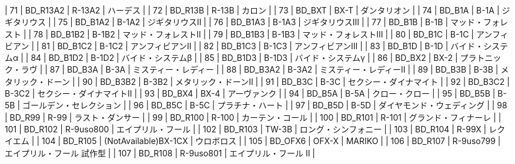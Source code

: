 | 71 | BD_R13A2 | R-13A2 | ハーデス |
| 72 | BD_R13B | R-13B | カロン |
| 73 | BD_BXT | BX-T | ダンタリオン |
| 74 | BD_B1A | B-1A | ジギタリウス |
| 75 | BD_B1A2 | B-1A2 | ジギタリウスⅡ |
| 76 | BD_B1A3 | B-1A3 | ジギタリウスⅢ |
| 77 | BD_B1B | B-1B | マッド・フォレスト |
| 78 | BD_B1B2 | B-1B2 | マッド・フォレストⅡ |
| 79 | BD_B1B3 | B-1B3 | マッド・フォレストⅢ |
| 80 | BD_B1C | B-1C | アンフィビアン |
| 81 | BD_B1C2 | B-1C2 | アンフィビアンⅡ |
| 82 | BD_B1C3 | B-1C3 | アンフィビアンⅢ |
| 83 | BD_B1D | B-1D | バイド・システムα |
| 84 | BD_B1D2 | B-1D2 | バイド・システムβ |
| 85 | BD_B1D3 | B-1D3 | バイド・システムγ |
| 86 | BD_BX2 | BX-2 | プラトニック・ラヴ |
| 87 | BD_B3A | B-3A | ミスティー・レディー |
| 88 | BD_B3A2 | B-3A2 | ミスティー・レディーⅡ |
| 89 | BD_B3B | B-3B | メタリック・ドーン |
| 90 | BD_B3B2 | B-3B2 | メタリック・ドーンⅡ |
| 91 | BD_B3C | B-3C | セクシー・ダイナマイト |
| 92 | BD_B3C2 | B-3C2 | セクシー・ダイナマイトⅡ |
| 93 | BD_BX4 | BX-4 | アーヴァンク |
| 94 | BD_B5A | B-5A | クロー・クロー |
| 95 | BD_B5B | B-5B | ゴールデン・セレクション |
| 96 | BD_B5C | B-5C | プラチナ・ハート |
| 97 | BD_B5D | B-5D | ダイヤモンド・ウェディング |
| 98 | BD_R99 | R-99 | ラスト・ダンサー |
| 99 | BD_R100 | R-100 | カーテン・コール |
| 100 | BD_R101 | R-101 | グランド・フィナーレ |
| 101 | BD_R102 | R-9uso800 | エイプリル・フール |
| 102 | BD_R103 | TW-3B | ロング・シンフォニー |
| 103 | BD_R104 | R-99X | レクイエム |
| 104 | BD_R105 | (NotAvailable)BX-1CX | ウロボロス |
| 105 | BD_OFX6 | OFX-X | MARIKO |
| 106 | BD_R107 | R-9uso799 | エイプリル・フール 試作型 |
| 107 | BD_R108 | R-9uso801 | エイプリル・フール II |